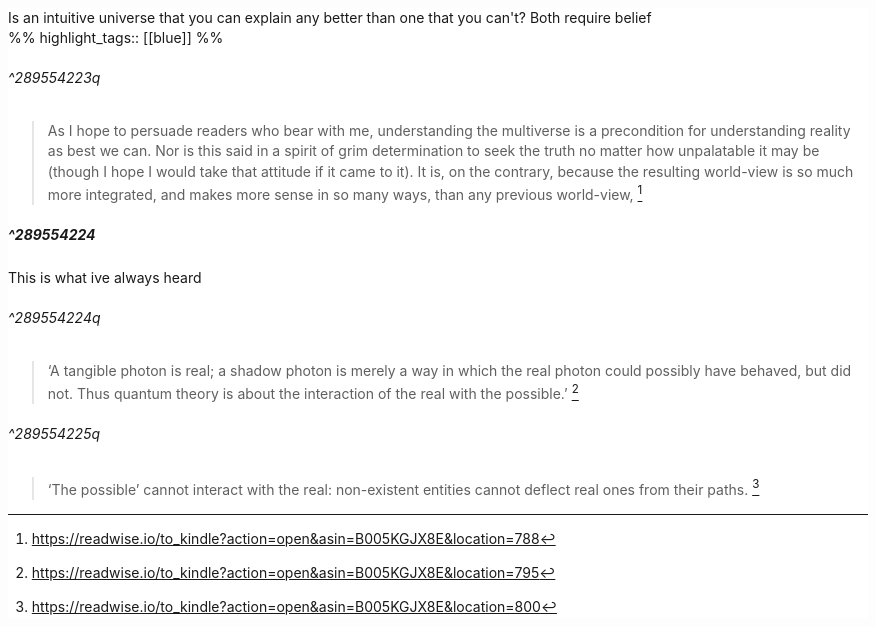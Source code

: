 Is an intuitive universe that you can explain any better than one that you can't? Both require belief  
%%
highlight_tags:: [[blue]]
%%

###### ^289554223q

> As I hope to persuade readers who bear with me, understanding the multiverse is a precondition for understanding reality as best we can. Nor is this said in a spirit of grim determination to seek the truth no matter how unpalatable it may be (though I hope I would take that attitude if it came to it). It is, on the contrary, because the resulting world-view is so much more integrated, and makes more sense in so many ways, than any previous world-view, 
  [^289554223]

[^289554223]: https://readwise.io/to_kindle?action=open&asin=B005KGJX8E&location=788

##### ^289554224

This is what ive always heard  


###### ^289554224q

> ‘A tangible photon is real; a shadow photon is merely a way in which the real photon could possibly have behaved, but did not. Thus quantum theory is about the interaction of the real with the possible.’ 
  [^289554224]

[^289554224]: https://readwise.io/to_kindle?action=open&asin=B005KGJX8E&location=795




###### ^289554225q

> ‘The possible’ cannot interact with the real: non-existent entities cannot deflect real ones from their paths. 
  [^289554225]

[^289554225]: https://readwise.io/to_kindle?action=open&asin=B005KGJX8E&location=800



[^287280348]: https://readwise.io/to_kindle?action=open&asin=B005KGJX8E&location=61
[^287280349]: https://readwise.io/to_kindle?action=open&asin=B005KGJX8E&location=99
[^287280350]: https://readwise.io/to_kindle?action=open&asin=B005KGJX8E&location=106
[^287280351]: https://readwise.io/to_kindle?action=open&asin=B005KGJX8E&location=115
[^287280352]: https://readwise.io/to_kindle?action=open&asin=B005KGJX8E&location=155
[^287280353]: https://readwise.io/to_kindle?action=open&asin=B005KGJX8E&location=171
[^287280354]: https://readwise.io/to_kindle?action=open&asin=B005KGJX8E&location=199
[^287280355]: https://readwise.io/to_kindle?action=open&asin=B005KGJX8E&location=202
[^287471881]: https://readwise.io/to_kindle?action=open&asin=B005KGJX8E&location=216
[^287471882]: https://readwise.io/to_kindle?action=open&asin=B005KGJX8E&location=223
[^287471883]: https://readwise.io/to_kindle?action=open&asin=B005KGJX8E&location=238
[^287471884]: https://readwise.io/to_kindle?action=open&asin=B005KGJX8E&location=270
[^287471885]: https://readwise.io/to_kindle?action=open&asin=B005KGJX8E&location=273
[^287471886]: https://readwise.io/to_kindle?action=open&asin=B005KGJX8E&location=291
[^287471887]: https://readwise.io/to_kindle?action=open&asin=B005KGJX8E&location=328
[^287471888]: https://readwise.io/to_kindle?action=open&asin=B005KGJX8E&location=332
[^287471889]: https://readwise.io/to_kindle?action=open&asin=B005KGJX8E&location=334
[^287471890]: https://readwise.io/to_kindle?action=open&asin=B005KGJX8E&location=352
[^287471891]: https://readwise.io/to_kindle?action=open&asin=B005KGJX8E&location=366
[^287471892]: https://readwise.io/to_kindle?action=open&asin=B005KGJX8E&location=391
[^288838099]: https://readwise.io/to_kindle?action=open&asin=B005KGJX8E&location=396
[^288838100]: https://readwise.io/to_kindle?action=open&asin=B005KGJX8E&location=398
[^288838101]: https://readwise.io/to_kindle?action=open&asin=B005KGJX8E&location=402
[^288838102]: https://readwise.io/to_kindle?action=open&asin=B005KGJX8E&location=431
[^288838103]: https://readwise.io/to_kindle?action=open&asin=B005KGJX8E&location=441
[^288838104]: https://readwise.io/to_kindle?action=open&asin=B005KGJX8E&location=450
[^288838105]: https://readwise.io/to_kindle?action=open&asin=B005KGJX8E&location=486
[^288838106]: https://readwise.io/to_kindle?action=open&asin=B005KGJX8E&location=489
[^288838107]: https://readwise.io/to_kindle?action=open&asin=B005KGJX8E&location=505
[^288838122]: https://readwise.io/to_kindle?action=open&asin=B005KGJX8E&location=569
[^288838126]: https://readwise.io/to_kindle?action=open&asin=B005KGJX8E&location=585
[^288838113]: https://readwise.io/to_kindle?action=open&asin=B005KGJX8E&location=602
[^288838114]: https://readwise.io/to_kindle?action=open&asin=B005KGJX8E&location=605
[^288838115]: https://readwise.io/to_kindle?action=open&asin=B005KGJX8E&location=614
[^288838116]: https://readwise.io/to_kindle?action=open&asin=B005KGJX8E&location=618
[^288838117]: https://readwise.io/to_kindle?action=open&asin=B005KGJX8E&location=621
[^288838118]: https://readwise.io/to_kindle?action=open&asin=B005KGJX8E&location=627
[^288838119]: https://readwise.io/to_kindle?action=open&asin=B005KGJX8E&location=639
[^289554214]: https://readwise.io/to_kindle?action=open&asin=B005KGJX8E&location=618
[^289554226]: https://readwise.io/to_kindle?action=open&asin=B005KGJX8E&location=618
[^289554216]: https://readwise.io/to_kindle?action=open&asin=B005KGJX8E&location=651
[^289554217]: https://readwise.io/to_kindle?action=open&asin=B005KGJX8E&location=684
[^289554218]: https://readwise.io/to_kindle?action=open&asin=B005KGJX8E&location=732
[^289554219]: https://readwise.io/to_kindle?action=open&asin=B005KGJX8E&location=735
[^289554220]: https://readwise.io/to_kindle?action=open&asin=B005KGJX8E&location=743
[^289554221]: https://readwise.io/to_kindle?action=open&asin=B005KGJX8E&location=752
[^289554222]: https://readwise.io/to_kindle?action=open&asin=B005KGJX8E&location=767